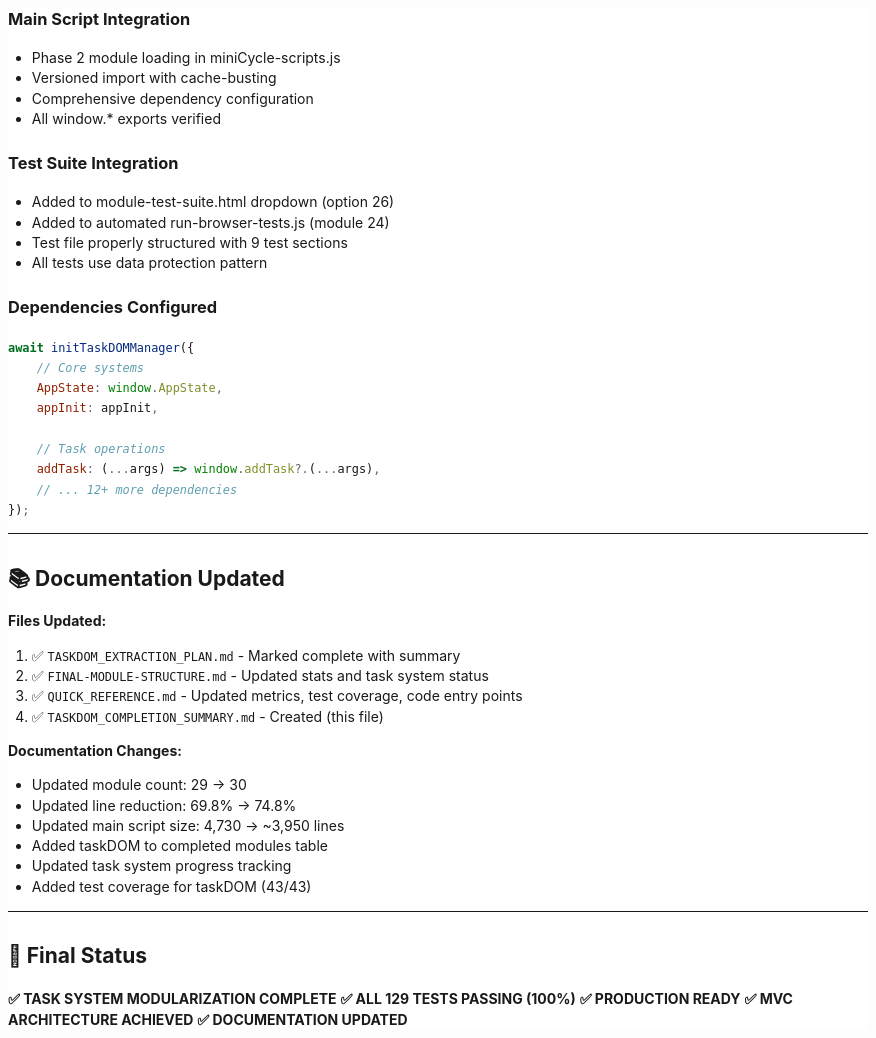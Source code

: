 ### **Main Script Integration**
- Phase 2 module loading in miniCycle-scripts.js
- Versioned import with cache-busting
- Comprehensive dependency configuration
- All window.* exports verified

### **Test Suite Integration**
- Added to module-test-suite.html dropdown (option 26)
- Added to automated run-browser-tests.js (module 24)
- Test file properly structured with 9 test sections
- All tests use data protection pattern

### **Dependencies Configured**
```javascript
await initTaskDOMManager({
    // Core systems
    AppState: window.AppState,
    appInit: appInit,

    // Task operations
    addTask: (...args) => window.addTask?.(...args),
    // ... 12+ more dependencies
});
```

---

## 📚 Documentation Updated

**Files Updated:**
1. ✅ `TASKDOM_EXTRACTION_PLAN.md` - Marked complete with summary
2. ✅ `FINAL-MODULE-STRUCTURE.md` - Updated stats and task system status
3. ✅ `QUICK_REFERENCE.md` - Updated metrics, test coverage, code entry points
4. ✅ `TASKDOM_COMPLETION_SUMMARY.md` - Created (this file)

**Documentation Changes:**
- Updated module count: 29 → 30
- Updated line reduction: 69.8% → 74.8%
- Updated main script size: 4,730 → ~3,950 lines
- Added taskDOM to completed modules table
- Updated task system progress tracking
- Added test coverage for taskDOM (43/43)

---

## 🎉 Final Status

**✅ TASK SYSTEM MODULARIZATION COMPLETE**
**✅ ALL 129 TESTS PASSING (100%)**
**✅ PRODUCTION READY**
**✅ MVC ARCHITECTURE ACHIEVED**
**✅ DOCUMENTATION UPDATED**
